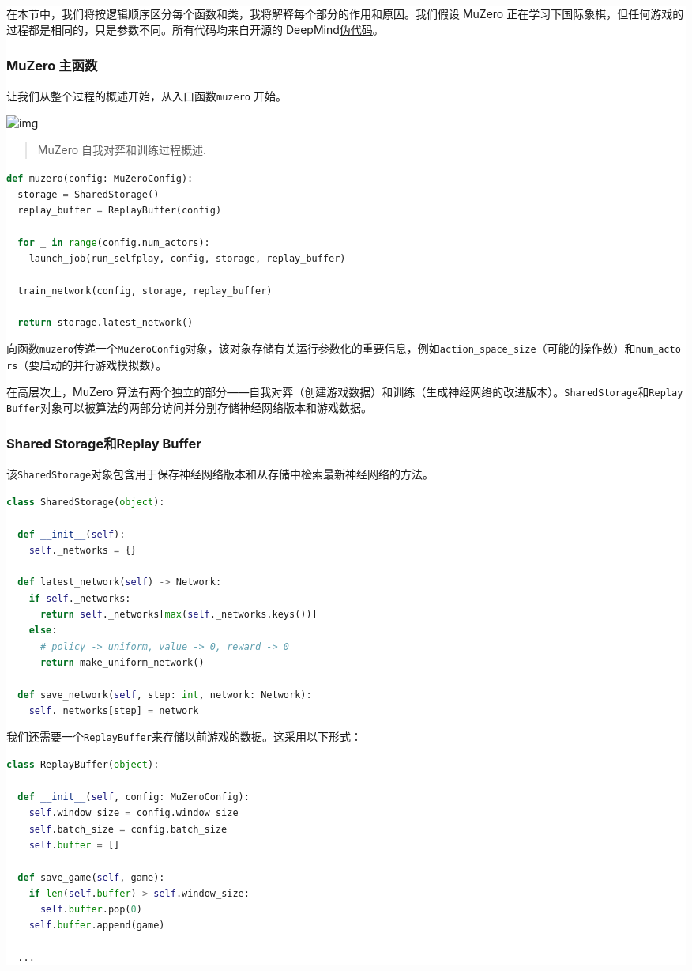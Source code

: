 在本节中，我们将按逻辑顺序区分每个函数和类，我将解释每个部分的作用和原因。我们假设 MuZero 正在学习下国际象棋，但任何游戏的过程都是相同的，只是参数不同。所有代码均来自开源的 DeepMind[伪代码](https://arxiv.org/src/1911.08265v1/anc/pseudocode.py)。

### MuZero  主函数

让我们从整个过程的概述开始，从入口函数`muzero` 开始。

![img](https://miro.medium.com/max/700/1*ajFyjeF-1hVbmtlAsSoT2Q.png)

> MuZero 自我对弈和训练过程概述.

```python
def muzero(config: MuZeroConfig):
  storage = SharedStorage()
  replay_buffer = ReplayBuffer(config)

  for _ in range(config.num_actors):
    launch_job(run_selfplay, config, storage, replay_buffer)

  train_network(config, storage, replay_buffer)

  return storage.latest_network()
```

向函数`muzero`传递一个`MuZeroConfig`对象，该对象存储有关运行参数化的重要信息，例如`action_space_size`（可能的操作数）和`num_actors`（要启动的并行游戏模拟数）。

在高层次上，MuZero 算法有两个独立的部分——自我对弈（创建游戏数据）和训练（生成神经网络的改进版本）。`SharedStorage`和`ReplayBuffer`对象可以被算法的两部分访问并分别存储神经网络版本和游戏数据。

### Shared Storage和Replay Buffer

该`SharedStorage`对象包含用于保存神经网络版本和从存储中检索最新神经网络的方法。

```python
class SharedStorage(object):

  def __init__(self):
    self._networks = {}

  def latest_network(self) -> Network:
    if self._networks:
      return self._networks[max(self._networks.keys())]
    else:
      # policy -> uniform, value -> 0, reward -> 0
      return make_uniform_network()

  def save_network(self, step: int, network: Network):
    self._networks[step] = network
```

我们还需要一个`ReplayBuffer`来存储以前游戏的数据。这采用以下形式：

```python
class ReplayBuffer(object):

  def __init__(self, config: MuZeroConfig):
    self.window_size = config.window_size
    self.batch_size = config.batch_size
    self.buffer = []

  def save_game(self, game):
    if len(self.buffer) > self.window_size:
      self.buffer.pop(0)
    self.buffer.append(game)

  ...
```
